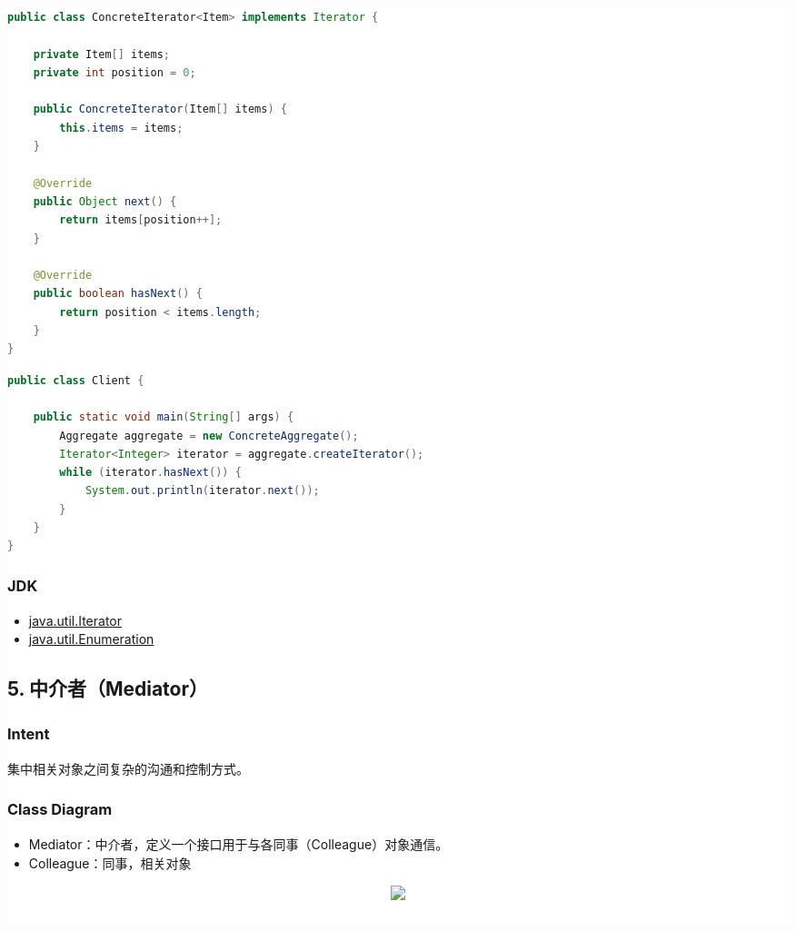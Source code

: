 ```java
public class ConcreteIterator<Item> implements Iterator {

    private Item[] items;
    private int position = 0;

    public ConcreteIterator(Item[] items) {
        this.items = items;
    }

    @Override
    public Object next() {
        return items[position++];
    }

    @Override
    public boolean hasNext() {
        return position < items.length;
    }
}
```

```java
public class Client {

    public static void main(String[] args) {
        Aggregate aggregate = new ConcreteAggregate();
        Iterator<Integer> iterator = aggregate.createIterator();
        while (iterator.hasNext()) {
            System.out.println(iterator.next());
        }
    }
}
```

### JDK

- [java.util.Iterator](http://docs.oracle.com/javase/8/docs/api/java/util/Iterator.html)
- [java.util.Enumeration](http://docs.oracle.com/javase/8/docs/api/java/util/Enumeration.html)

## 5. 中介者（Mediator）

### Intent

集中相关对象之间复杂的沟通和控制方式。

### Class Diagram

- Mediator：中介者，定义一个接口用于与各同事（Colleague）对象通信。
- Colleague：同事，相关对象

<div align="center"> <img src="https://cs-notes-1256109796.cos.ap-guangzhou.myqcloud.com/d0afdd23-c9a5-4d1c-9b3d-404bff3bd0d1.png"/> </div><br>
